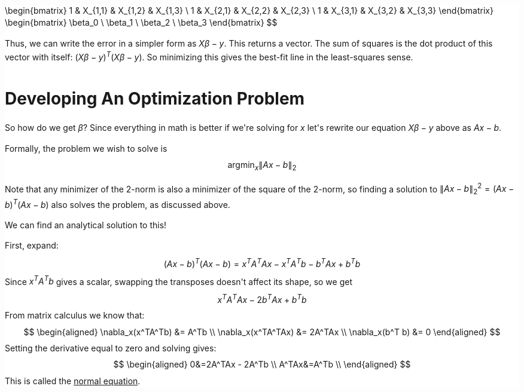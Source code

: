 \begin{bmatrix}
1 & X_{1,1} & X_{1,2} & X_{1,3} \\
1 & X_{2,1} & X_{2,2} & X_{2,3} \\
1 & X_{3,1} & X_{3,2} & X_{3,3}
\end{bmatrix}
\begin{bmatrix}
\beta_0 \\ \beta_1 \\ \beta_2 \\ \beta_3
\end{bmatrix}
$$

Thus, we can write the error in a simpler form as $X\beta-y$. This returns a vector. The sum of squares is the dot product of this vector with itself: $(X\beta-y)^T(X\beta-y)$. So minimizing this gives the best-fit line in the least-squares sense.

# Developing An Optimization Problem

So how do we get $\beta$? Since everything in math is better if we're solving for $x$ let's rewrite our equation $X\beta-y$ above as $Ax-b$.

Formally, the problem we wish to solve is
$$
\textrm{argmin}_x \lVert Ax-b \rVert_2
$$

Note that any minimizer of the 2-norm is also a minimizer of the square of the 2-norm, so finding a solution to $\lVert Ax-b\rVert_2^2=(Ax-b)^T(Ax-b)$ also solves the problem, as discussed above.

We can find an analytical solution to this!

First, expand:
$$
(Ax-b)^T(Ax-b) = x^TA^T A x -x^TA^Tb -b^TAx + b^Tb
$$
Since $x^TA^Tb$ gives a scalar, swapping the transposes doesn't affect its shape, so we get
$$
x^TA^T A x -2b^TAx + b^Tb
$$
From matrix calculus we know that:
$$
\begin{aligned}
\nabla_x(x^TA^Tb) &= A^Tb \\
\nabla_x(x^TA^TAx) &= 2A^TAx \\
\nabla_x(b^T b) &= 0
\end{aligned}
$$
Setting the derivative equal to zero and solving gives:
$$
\begin{aligned}
0&=2A^TAx - 2A^Tb \\
A^TAx&=A^Tb \\
\end{aligned}
$$
This is called the [normal equation](https://mathworld.wolfram.com/NormalEquation.html).
